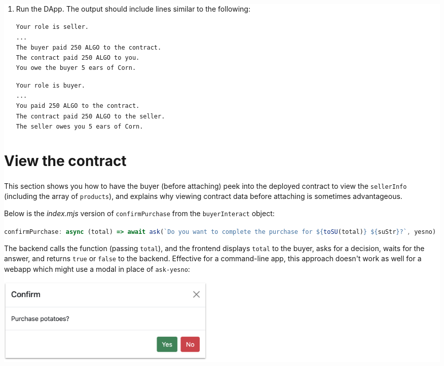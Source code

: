1. Run the DApp. The output should include lines similar to the following:

    <div class="row gx-3">
    <div class="col-12 col-lg-auto">

    ``` nonum
    Your role is seller.
    ...
    The buyer paid 250 ALGO to the contract.
    The contract paid 250 ALGO to you.
    You owe the buyer 5 ears of Corn.
    ```

    </div>
    <div class="col-12 col-lg-auto">

    ``` nonum
    Your role is buyer.
    ...
    You paid 250 ALGO to the contract.
    The contract paid 250 ALGO to the seller.
    The seller owes you 5 ears of Corn.
    ```

    </div>
    </div>

# View the contract

This section shows you how to have the buyer (before attaching) peek into the deployed contract to view the `sellerInfo` (including the array of `products`), and explains why viewing contract data before attaching is sometimes advantageous.

Below is the *index.mjs* version of `confirmPurchase` from the `buyerInteract` object:

``` js nonum
confirmPurchase: async (total) => await ask(`Do you want to complete the purchase for ${toSU(total)} ${suStr}?`, yesno)
```

The backend calls the function (passing `total`), and the frontend displays `total` to the buyer, asks for a decision, waits for the answer, and returns `true` or `false` to the backend. Effective for a command-line app, this approach doesn't work as well for a webapp which might use a modal in place of `ask-yesno`:

<div><img src="modal.png" class="img-fluid my-4 d-block" width=400 loading="lazy"></div>
